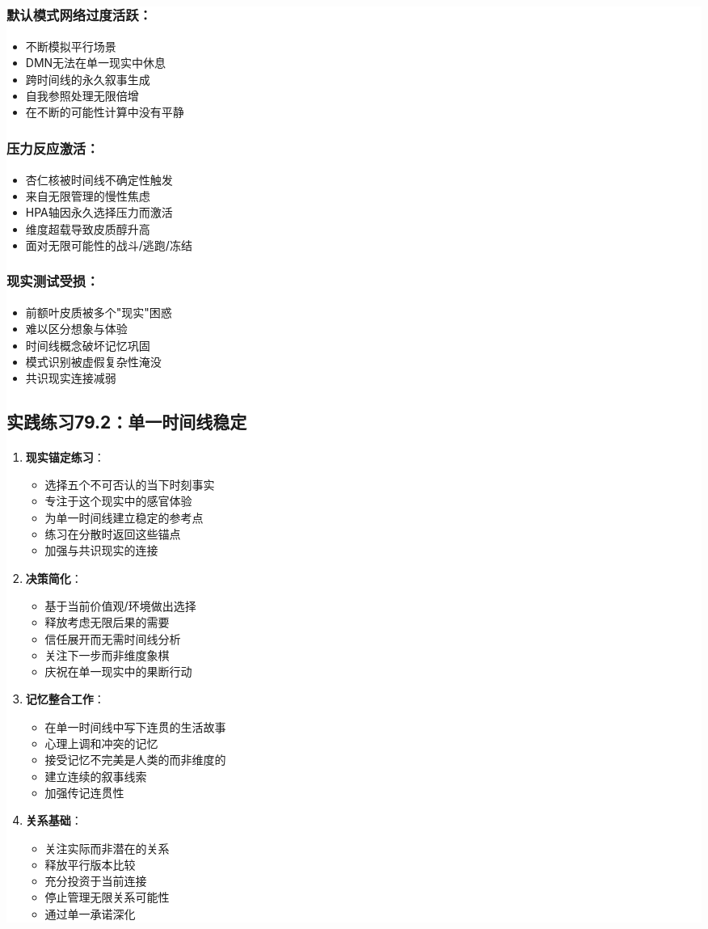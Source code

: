 ### **默认模式网络过度活跃**：
- 不断模拟平行场景
- DMN无法在单一现实中休息
- 跨时间线的永久叙事生成
- 自我参照处理无限倍增
- 在不断的可能性计算中没有平静

### **压力反应激活**：
- 杏仁核被时间线不确定性触发
- 来自无限管理的慢性焦虑
- HPA轴因永久选择压力而激活
- 维度超载导致皮质醇升高
- 面对无限可能性的战斗/逃跑/冻结

### **现实测试受损**：
- 前额叶皮质被多个"现实"困惑
- 难以区分想象与体验
- 时间线概念破坏记忆巩固
- 模式识别被虚假复杂性淹没
- 共识现实连接减弱

## 实践练习79.2：单一时间线稳定

1. **现实锚定练习**：
   - 选择五个不可否认的当下时刻事实
   - 专注于这个现实中的感官体验
   - 为单一时间线建立稳定的参考点
   - 练习在分散时返回这些锚点
   - 加强与共识现实的连接

2. **决策简化**：
   - 基于当前价值观/环境做出选择
   - 释放考虑无限后果的需要
   - 信任展开而无需时间线分析
   - 关注下一步而非维度象棋
   - 庆祝在单一现实中的果断行动

3. **记忆整合工作**：
   - 在单一时间线中写下连贯的生活故事
   - 心理上调和冲突的记忆
   - 接受记忆不完美是人类的而非维度的
   - 建立连续的叙事线索
   - 加强传记连贯性

4. **关系基础**：
   - 关注实际而非潜在的关系
   - 释放平行版本比较
   - 充分投资于当前连接
   - 停止管理无限关系可能性
   - 通过单一承诺深化
